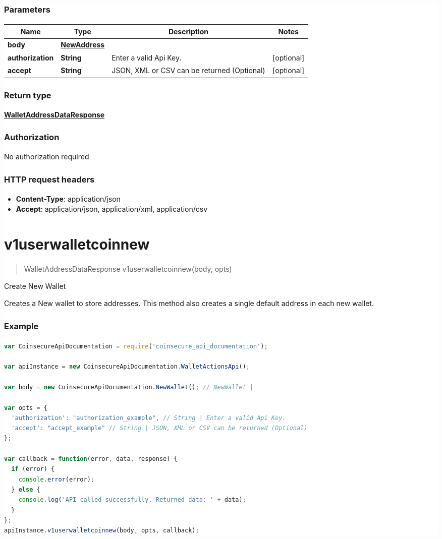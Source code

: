 ### Parameters

Name | Type | Description  | Notes
------------- | ------------- | ------------- | -------------
 **body** | [**NewAddress**](NewAddress.md)|  | 
 **authorization** | **String**| Enter a valid Api Key. | [optional] 
 **accept** | **String**| JSON, XML or CSV can be returned (Optional) | [optional] 

### Return type

[**WalletAddressDataResponse**](WalletAddressDataResponse.md)

### Authorization

No authorization required

### HTTP request headers

 - **Content-Type**: application/json
 - **Accept**: application/json, application/xml, application/csv

<a name="v1userwalletcoinnew"></a>
# **v1userwalletcoinnew**
> WalletAddressDataResponse v1userwalletcoinnew(body, opts)

Create New Wallet

Creates a New wallet to store addresses. This method also creates a single default address in each new wallet.

### Example
```javascript
var CoinsecureApiDocumentation = require('coinsecure_api_documentation');

var apiInstance = new CoinsecureApiDocumentation.WalletActionsApi();

var body = new CoinsecureApiDocumentation.NewWallet(); // NewWallet | 

var opts = { 
  'authorization': "authorization_example", // String | Enter a valid Api Key.
  'accept': "accept_example" // String | JSON, XML or CSV can be returned (Optional)
};

var callback = function(error, data, response) {
  if (error) {
    console.error(error);
  } else {
    console.log('API called successfully. Returned data: ' + data);
  }
};
apiInstance.v1userwalletcoinnew(body, opts, callback);
```
